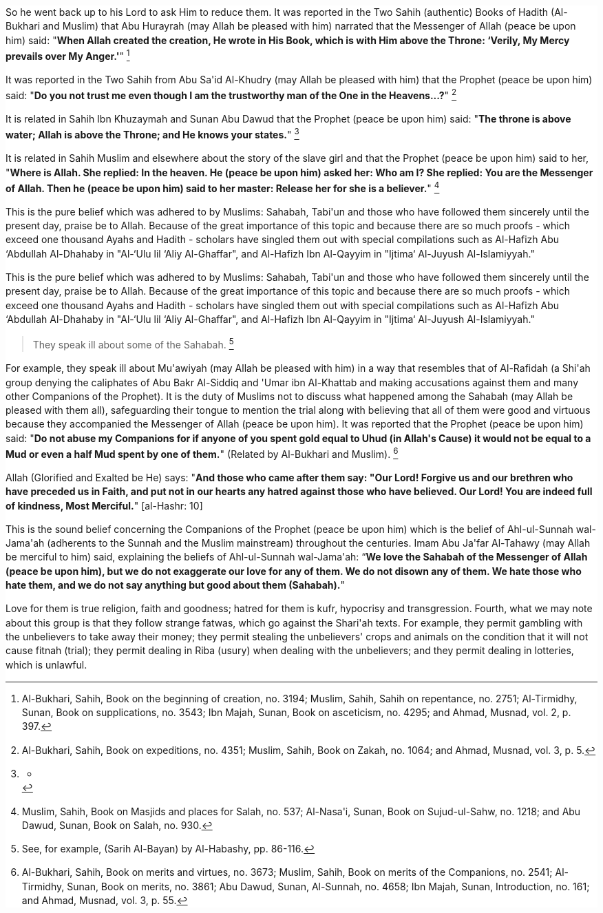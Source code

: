 So he went back up to his Lord to ask Him to reduce them. It was reported in the Two Sahih (authentic) Books of Hadith (Al-Bukhari and Muslim) that Abu Hurayrah (may Allah be pleased with him) narrated that the Messenger of Allah (peace be upon him) said: "**When Allah created the creation, He wrote in His Book, which is with Him above the Throne: ‘Verily, My Mercy prevails over My Anger.'**" [^9]

It was reported in the Two Sahih from Abu Sa'id Al-Khudry (may Allah be pleased with him) that the Prophet (peace be upon him) said: "**Do you not trust me even though I am the trustworthy man of the One in the Heavens...?**" [^10]

It is related in Sahih Ibn Khuzaymah and Sunan Abu Dawud that the Prophet (peace be upon him) said: "**The throne is above water; Allah is above the Throne; and He knows your states.**" [^11]

It is related in Sahih Muslim and elsewhere about the story of the slave girl and that the Prophet (peace be upon him) said to her, "**Where is Allah. She replied: In the heaven. He (peace be upon him) asked her: Who am I? She replied: You are the Messenger of Allah. Then he (peace be upon him) said to her master: Release her for she is a believer.**" [^12]

This is the pure belief which was adhered to by Muslims: Sahabah, Tabi'un and those who have followed them sincerely until the present day, praise be to Allah. Because of the great importance of this topic and because there are so much proofs - which exceed one thousand Ayahs and Hadith - scholars have singled them out with special compilations such as Al-Hafizh Abu ‘Abdullah Al-Dhahaby in "Al-‘Ulu lil ‘Aliy Al-Ghaffar", and Al-Hafizh Ibn Al-Qayyim in "Ijtima‘ Al-Juyush Al-Islamiyyah."

This is the pure belief which was adhered to by Muslims: Sahabah, Tabi'un and those who have followed them sincerely until the present day, praise be to Allah. Because of the great importance of this topic and because there are so much proofs - which exceed one thousand Ayahs and Hadith - scholars have singled them out with special compilations such as Al-Hafizh Abu ‘Abdullah Al-Dhahaby in "Al-‘Ulu lil ‘Aliy Al-Ghaffar", and Al-Hafizh Ibn Al-Qayyim in "Ijtima‘ Al-Juyush Al-Islamiyyah."

> They speak ill about some of the Sahabah. [^13]

For example, they speak ill about Mu'awiyah (may Allah be pleased with him) in a way that resembles that of Al-Rafidah (a Shi'ah group denying the caliphates of Abu Bakr Al-Siddiq and 'Umar ibn Al-Khattab and making accusations against them and many other Companions of the Prophet). It is the duty of Muslims not to discuss what happened among the Sahabah (may Allah be pleased with them all), safeguarding their tongue to mention the trial along with believing that all of them were good and virtuous because they accompanied the Messenger of Allah (peace be upon him). It was reported that the Prophet (peace be upon him) said: "**Do not abuse my Companions for if anyone of you spent gold equal to Uhud (in Allah's Cause) it would not be equal to a Mud or even a half Mud spent by one of them.**" (Related by Al-Bukhari and Muslim). [^14]

Allah (Glorified and Exalted be He) says: "**And those who came after them say: "Our Lord! Forgive us and our brethren who have preceded us in Faith, and put not in our hearts any hatred against those who have believed. Our Lord! You are indeed full of kindness, Most Merciful.**" [al-Hashr: 10]

This is the sound belief concerning the Companions of the Prophet (peace be upon him) which is the belief of Ahl-ul-Sunnah wal-Jama'ah (adherents to the Sunnah and the Muslim mainstream) throughout the centuries. Imam Abu Ja'far Al-Tahawy (may Allah be merciful to him) said, explaining the beliefs of Ahl-ul-Sunnah wal-Jama'ah: “**We love the Sahabah of the Messenger of Allah (peace be upon him), but we do not exaggerate our love for any of them. We do not disown any of them. We hate those who hate them, and we do not say anything but good about them (Sahabah).**"

Love for them is true religion, faith and goodness; hatred for them is kufr, hypocrisy and transgression. Fourth, what we may note about this group is that they follow strange fatwas, which go against the Shari'ah texts. For example, they permit gambling with the unbelievers to take away their money; they permit stealing the unbelievers' crops and animals on the condition that it will not cause fitnah (trial); they permit dealing in Riba (usury) when dealing with the unbelievers; and they permit dealing in lotteries, which is unlawful. 


[^1]: Al-Bukhari, Sahih, Book on testimonies, no. 2652; Muslim, Sahih, Book on merits and virtues, no. 2533; Al-Tirmidhi, Sunan, Book on virtues of the Companions, no. 3859; Ibn Majah, Sunan, Book on judgments, no. 2362; and Ahmad, vol. 1, p. 434.
[^2]: Al-Tirmidhy, Sunan, Book on knowledge, no. 2676; Abu Dawud, Sunan, Book on Al-Sunnah, no. 4607; Ibn Majah, Sunan, Introduction, no. 44; Ahmad ibn Hanbal, Musnad, vol. 4, p. 126; and Al-Darimy, Sunan, Introduction, no. 95.
[^3]: Muslim, Sahih, Book on rulership, no. 1037; Al-Tirmidhy, Sunan, Book on trials, no. 2229; Abu Dawud, Sunan, Book on trials and battles, no. 4252; Ibn Majah, Sunan, Book on trials, no. 3952; and Ahmad, Musnad, vol. 5, p. 279.
[^4]: See Al-Dalil Al-Qawim Ala Al-Sirat Al-Mustaqim, by 'Abdullah Al-Habashy, pp. 7, 9, and 10.
[^5]: See, for example, (Bughiat Al-Talib), p. 8; and (Sarih Al-Bayan) by Al-Habashy, p. 57
[^6]: Al-Tirmidhy, Sunan, Book on Tafsir, no. 2969; and Ibn Majah, Sunan, Book on supplication, no. 3828.
[^7]: See, for example, (Izhar Al-'Aqidah Al-Sunniyah Bi Sharh Al-'Aqidah Al-Tahawiyah) by 'Abdullah Al-Habashy, pp. 58-59.
[^8]: -
[^9]: Al-Bukhari, Sahih, Book on the beginning of creation, no. 3194; Muslim, Sahih, Sahih on repentance, no. 2751; Al-Tirmidhy, Sunan, Book on supplications, no. 3543; Ibn Majah, Sunan, Book on asceticism, no. 4295; and Ahmad, Musnad, vol. 2, p. 397.
[^10]: Al-Bukhari, Sahih, Book on expeditions, no. 4351; Muslim, Sahih, Book on Zakah, no. 1064; and Ahmad, Musnad, vol. 3, p. 5.
[^11]: -
[^12]: Muslim, Sahih, Book on Masjids and places for Salah, no. 537; Al-Nasa'i, Sunan, Book on Sujud-ul-Sahw, no. 1218; and Abu Dawud, Sunan, Book on Salah, no. 930.
[^13]: See, for example, (Sarih Al-Bayan) by Al-Habashy, pp. 86-116.
[^14]: Al-Bukhari, Sahih, Book on merits and virtues, no. 3673; Muslim, Sahih, Book on merits of the Companions, no. 2541; Al-Tirmidhy, Sunan, Book on merits, no. 3861; Abu Dawud, Sunan, Al-Sunnah, no. 4658; Ibn Majah, Sunan, Introduction, no. 161; and Ahmad, Musnad, vol. 3, p. 55.
[^15]: See, for example, (Bughiat Al-Talib), by Al-Habashy, p. 224.
[^16]: See, for example, (Bughiat Al-Talib), by Al-Habashy, p. 288.
[^17]: See, for example, (Bughiat Al-Talib), by Al-Habashy, p. 351.
[^18]: See, for example, (Sarih Al-Bayan) by Al-Habashy, pp. 178-179.